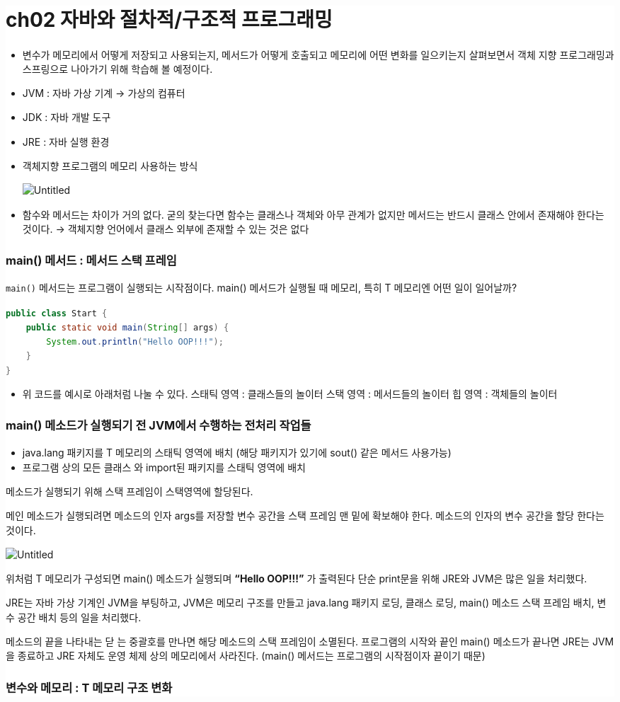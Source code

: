 # ch02 자바와 절차적/구조적 프로그래밍

- 변수가 메모리에서 어떻게 저장되고 사용되는지, 메서드가 어떻게 호출되고 메모리에 어떤 변화를 일으키는지 살펴보면서 객체 지향 프로그래밍과 스프링으로 나아가기 위해 학습해 볼 예정이다.
- JVM : 자바 가상 기계 → 가상의 컴퓨터
- JDK : 자바 개발 도구
- JRE : 자바 실행 환경
- 객체지향 프로그램의 메모리 사용하는 방식
    
    ![Untitled](https://prod-files-secure.s3.us-west-2.amazonaws.com/075997f4-35b2-4955-b621-060d6a108880/4b6dfdbf-c87c-4215-a69b-d44e7b7316d3/Untitled.png)
    
- 함수와 메서드는 차이가 거의 없다. 굳의 찾는다면 함수는 클래스나 객체와 아무 관계가 없지만 메서드는 반드시 클래스 안에서 존재해야 한다는 것이다. → 객체지향 언어에서 클래스 외부에 존재할 수 있는 것은 없다

### main() 메서드 : 메서드 스택 프레임

`main()` 메서드는 프로그램이 실행되는 시작점이다.
main() 메서드가 실행될 때 메모리, 특히 T 메모리엔 어떤 일이 일어날까?

```java
public class Start {
    public static void main(String[] args) {
        System.out.println("Hello OOP!!!");
    }
}
```

- 위 코드를 예시로 아래처럼 나눌 수 있다.
스태틱 영역 : 클래스들의 놀이터
스택 영역 : 메서드들의 놀이터
힙 영역 : 객체들의 놀이터

### **main() 메소드가 실행되기 전 JVM에서 수행하는 전처리 작업들**

- java.lang 패키지를 T 메모리의 스태틱 영역에 배치 (해당 패키지가 있기에 sout() 같은 메서드 사용가능)
- 프로그램 상의 모든 클래스 와 import된 패키지를 스태틱 영역에 배치

메소드가 실행되기 위해 스택 프레임이 스택영역에 할당된다.

메인 메소드가 실행되려면 메소드의 인자 args를 저장할 변수 공간을 스택 프레임 맨 밑에 확보해야 한다. 메소드의 인자의 변수 공간을 할당 한다는 것이다.

![Untitled](https://prod-files-secure.s3.us-west-2.amazonaws.com/075997f4-35b2-4955-b621-060d6a108880/d2c3b445-c173-46b6-a40c-f78e7ae46de1/Untitled.png)

위처럼 T 메모리가 구성되면 main() 메소드가 실행되며 **“Hello OOP!!!”** 가 출력된다
단순 print문을 위해 JRE와 JVM은 많은 일을 처리했다.

JRE는 자바 가상 기계인 JVM을 부팅하고, JVM은 메모리 구조를 만들고 java.lang 패키지 로딩, 클래스 로딩,
main() 메소드 스택 프레임 배치, 변수 공간 배치 등의 일을 처리했다.

메소드의 끝을 나타내는 닫 는 중괄호를 만나면 해당 메소드의 스택 프레임이 소멸된다.
프로그램의 시작와 끝인 main() 메소드가 끝나면 JRE는 JVM을 종료하고 JRE 자체도 운영 체제 상의 메모리에서 사라진다. (main() 메서드는 프로그램의 시작점이자 끝이기 때문)

### 변수와 메모리 : T 메모리 구조 변화

